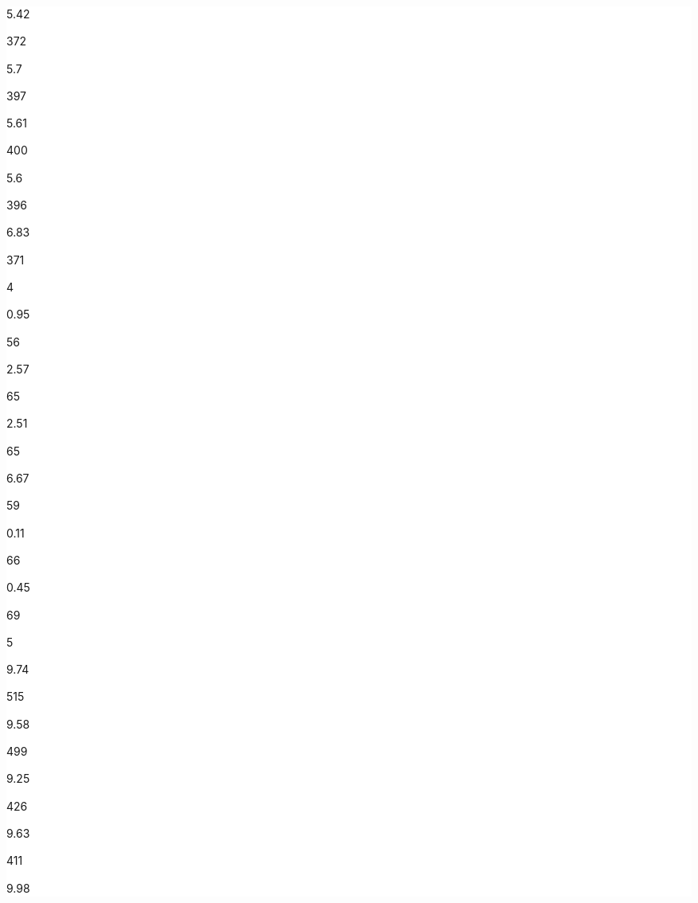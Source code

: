 5.42

372

5.7

397

5.61

400

5.6

396

6.83

371

4

0.95

56

2.57

65

2.51

65

6.67

59

0.11

66

0.45

69

5

9.74

515

9.58

499

9.25

426

9.63

411

9.98
